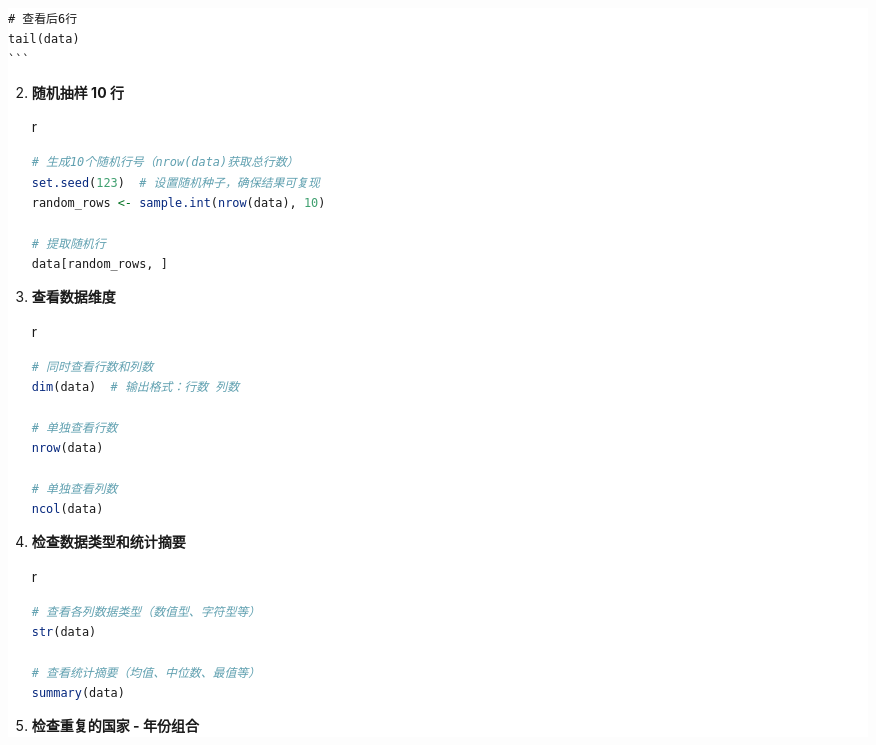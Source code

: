     # 查看后6行
    tail(data)
    ```
    
2. **随机抽样 10 行**
    
    r
    
    ```r
    # 生成10个随机行号（nrow(data)获取总行数）
    set.seed(123)  # 设置随机种子，确保结果可复现
    random_rows <- sample.int(nrow(data), 10)
    
    # 提取随机行
    data[random_rows, ]
    ```
    
3. **查看数据维度**
    
    r
    
    ```r
    # 同时查看行数和列数
    dim(data)  # 输出格式：行数 列数
    
    # 单独查看行数
    nrow(data)
    
    # 单独查看列数
    ncol(data)
    ```
    
4. **检查数据类型和统计摘要**
    
    r
    
    ```r
    # 查看各列数据类型（数值型、字符型等）
    str(data)
    
    # 查看统计摘要（均值、中位数、最值等）
    summary(data)
    ```
    
5. **检查重复的国家 - 年份组合**
    